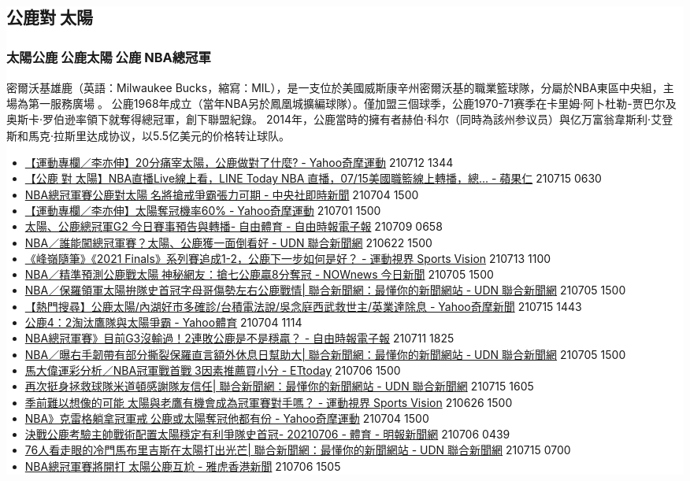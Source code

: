 ## 公鹿對 太陽

### 太陽公鹿 公鹿太陽 公鹿 NBA總冠軍

密爾沃基雄鹿（英語：Milwaukee Bucks，縮寫：MIL），是一支位於美國威斯康辛州密爾沃基的職業籃球隊，分屬於NBA東區中央組，主場為第一服務廣場 。
公鹿1968年成立（當年NBA另於鳳凰城擴編球隊）。僅加盟三個球季，公鹿1970-71赛季在卡里姆·阿卜杜勒-贾巴尔及奥斯卡·罗伯逊率領下就奪得總冠軍，創下聯盟紀錄。
2014年，公鹿當時的擁有者赫伯·科尔（同時為該州参议员）與亿万富翁韋斯利·艾登斯和馬克·拉斯里达成协议，以5.5亿美元的价格转让球队。
- [【運動專欄／李亦伸】20分痛宰太陽，公鹿做對了什麼? - Yahoo奇摩運動](https://tw.sports.yahoo.com/news/%E3%80%90%E9%81%8B%E5%8B%95%E5%B0%88%E6%AC%84%EF%BC%8F%E6%9D%8E%E4%BA%A6%E4%BC%B8%E3%80%91-20-%E5%88%86%E7%97%9B%E5%AE%B0%E5%A4%AA%E9%99%BD%EF%BC%8C%E5%85%AC%E9%B9%BF%E5%81%9A%E5%B0%8D%E4%BA%86%E4%BB%80%E9%BA%BC-054418034.html "【運動專欄／李亦伸】20分痛宰太陽，公鹿做對了什麼? - Yahoo奇摩運動") 210712 1344
- [【公鹿 對 太陽】NBA直播Live線上看，LINE Today NBA 直播，07/15美國職籃線上轉播，總... - 蘋果仁](https://applealmond.com/posts/107204 "【公鹿 對 太陽】NBA直播Live線上看，LINE Today NBA 直播，07/15美國職籃線上轉播，總... - 蘋果仁") 210715 0630
- [NBA總冠軍賽公鹿對太陽 名將搶戒爭霸張力可期 - 中央社即時新聞](https://www.cna.com.tw/news/firstnews/202107040135.aspx "NBA總冠軍賽公鹿對太陽 名將搶戒爭霸張力可期 - 中央社即時新聞") 210704 1500
- [【運動專欄／李亦伸】太陽奪冠機率60% - Yahoo奇摩運動](https://tw.sports.yahoo.com/news/%E3%80%90%E9%81%8B%E5%8B%95%E5%B0%88%E6%AC%84%EF%BC%8F%E6%9D%8E%E4%BA%A6%E4%BC%B8%E3%80%91%E5%A4%AA%E9%99%BD%E5%A5%AA%E5%86%A0%E6%A9%9F%E7%8E%87-60-045855225.html "【運動專欄／李亦伸】太陽奪冠機率60% - Yahoo奇摩運動") 210701 1500
- [太陽、公鹿總冠軍G2 今日賽事預告與轉播- 自由體育 - 自由時報電子報](https://sports.ltn.com.tw/news/breakingnews/3596897 "太陽、公鹿總冠軍G2 今日賽事預告與轉播- 自由體育 - 自由時報電子報") 210709 0658
- [NBA／誰能闖總冠軍賽？太陽、公鹿獲一面倒看好 - UDN 聯合新聞網](https://udn.com/news/story/7002/5550311 "NBA／誰能闖總冠軍賽？太陽、公鹿獲一面倒看好 - UDN 聯合新聞網") 210622 1500
- [《峰嶺隨筆》《2021 Finals》系列賽追成1-2，公鹿下一步如何是好？ - 運動視界 Sports Vision](https://www.sportsv.net/articles/85900 "《峰嶺隨筆》《2021 Finals》系列賽追成1-2，公鹿下一步如何是好？ - 運動視界 Sports Vision") 210713 1100
- [NBA／精準預測公鹿戰太陽 神秘網友：搶七公鹿贏8分奪冠 - NOWnews 今日新聞](https://www.nownews.com/news/5315993 "NBA／精準預測公鹿戰太陽 神秘網友：搶七公鹿贏8分奪冠 - NOWnews 今日新聞") 210705 1500
- [NBA／保羅領軍太陽拚隊史首冠字母哥傷勢左右公鹿戰情| 聯合新聞網：最懂你的新聞網站 - UDN 聯合新聞網](https://udn.com/news/story/7002/5580091 "NBA／保羅領軍太陽拚隊史首冠字母哥傷勢左右公鹿戰情| 聯合新聞網：最懂你的新聞網站 - UDN 聯合新聞網") 210705 1500
- [【熱門搜尋】公鹿太陽/內湖好市多確診/台積電法說/吳念庭西武救世主/英業達除息 - Yahoo奇摩新聞](https://tw.news.yahoo.com/%E3%80%90%E7%86%B1%E9%96%80%E6%90%9C%E5%B0%8B%E3%80%91%E5%85%AC%E9%B9%BF%E5%A4%AA%E9%99%BD%E5%85%A7%E6%B9%96%E5%A5%BD%E5%B8%82%E5%A4%9A%E7%A2%BA%E8%A8%BA%E5%8F%B0%E7%A9%8D%E9%9B%BB%E6%B3%95%E8%AA%AA%E5%90%B3%E5%BF%B5%E5%BA%AD%E8%A5%BF%E6%AD%A6%E6%95%91%E4%B8%96%E4%B8%BB%E8%8B%B1%E6%A5%AD%E9%81%94%E9%99%A4%E6%81%AF-064357708.html "【熱門搜尋】公鹿太陽/內湖好市多確診/台積電法說/吳念庭西武救世主/英業達除息 - Yahoo奇摩新聞") 210715 1443
- [公鹿4：2淘汰鷹隊與太陽爭霸 - Yahoo體育](https://hk.sports.yahoo.com/news/%E5%85%AC%E9%B9%BF4-2%E6%B7%98%E6%B1%B0%E9%B7%B9%E9%9A%8A%E8%88%87%E5%A4%AA%E9%99%BD%E7%88%AD%E9%9C%B8-031405327.html "公鹿4：2淘汰鷹隊與太陽爭霸 - Yahoo體育") 210704 1114
- [NBA總冠軍賽》目前G3沒輸過！2連敗公鹿是不是穩贏？ - 自由時報電子報](https://sports.ltn.com.tw/news/breakingnews/3599967 "NBA總冠軍賽》目前G3沒輸過！2連敗公鹿是不是穩贏？ - 自由時報電子報") 210711 1825
- [NBA／曝右手韌帶有部分撕裂保羅直言額外休息日幫助大| 聯合新聞網：最懂你的新聞網站 - UDN 聯合新聞網](https://udn.com/news/story/7002/5578585 "NBA／曝右手韌帶有部分撕裂保羅直言額外休息日幫助大| 聯合新聞網：最懂你的新聞網站 - UDN 聯合新聞網") 210705 1500
- [馬大偉運彩分析／NBA冠軍戰首戰 3因素推薦買小分 - ETtoday](https://sports.ettoday.net/news/2024428 "馬大偉運彩分析／NBA冠軍戰首戰 3因素推薦買小分 - ETtoday") 210706 1500
- [再次挺身拯救球隊米道頓感謝隊友信任| 聯合新聞網：最懂你的新聞網站 - UDN 聯合新聞網](https://udn.com/news/story/7002/5603888?from=udn-catebreaknews_ch2 "再次挺身拯救球隊米道頓感謝隊友信任| 聯合新聞網：最懂你的新聞網站 - UDN 聯合新聞網") 210715 1605
- [季前難以想像的可能 太陽與老鷹有機會成為冠軍賽對手嗎？ - 運動視界 Sports Vision](https://www.sportsv.net/articles/85297 "季前難以想像的可能 太陽與老鷹有機會成為冠軍賽對手嗎？ - 運動視界 Sports Vision") 210626 1500
- [NBA》克雷格躺拿冠軍戒 公鹿或太陽奪冠他都有份 - Yahoo奇摩運動](https://tw.sports.yahoo.com/news/nba-%E5%85%8B%E9%9B%B7%E6%A0%BC%E8%BA%BA%E6%8B%BF%E5%86%A0%E8%BB%8D%E6%88%92-%E5%85%AC%E9%B9%BF%E6%88%96%E5%A4%AA%E9%99%BD%E5%A5%AA%E5%86%A0%E4%BB%96%E9%83%BD%E6%9C%89%E4%BB%BD-143313016.html "NBA》克雷格躺拿冠軍戒 公鹿或太陽奪冠他都有份 - Yahoo奇摩運動") 210704 1500
- [決戰公鹿考驗主帥戰術配置太陽穩定有利爭隊史首冠- 20210706 - 體育 - 明報新聞網](https://news.mingpao.com/pns/%E9%AB%94%E8%82%B2/article/20210706/s00015/1625508762199/%E6%B1%BA%E6%88%B0%E5%85%AC%E9%B9%BF%E8%80%83%E9%A9%97%E4%B8%BB%E5%B8%A5%E6%88%B0%E8%A1%93%E9%85%8D%E7%BD%AE-%E5%A4%AA%E9%99%BD%E7%A9%A9%E5%AE%9A%E6%9C%89%E5%88%A9%E7%88%AD%E9%9A%8A%E5%8F%B2%E9%A6%96%E5%86%A0 "決戰公鹿考驗主帥戰術配置太陽穩定有利爭隊史首冠- 20210706 - 體育 - 明報新聞網") 210706 0439
- [76人看走眼的冷門馬布里吉斯在太陽打出光芒| 聯合新聞網：最懂你的新聞網站 - UDN 聯合新聞網](https://udn.com/news/story/7002/5601892?from=udn-catelistnews_ch2 "76人看走眼的冷門馬布里吉斯在太陽打出光芒| 聯合新聞網：最懂你的新聞網站 - UDN 聯合新聞網") 210715 0700
- [NBA總冠軍賽將開打 太陽公鹿互尬 - 雅虎香港新聞](https://hk.news.yahoo.com/nba%E7%B8%BD%E5%86%A0%E8%BB%8D%E8%B3%BD%E5%B0%87%E9%96%8B%E6%89%93-%E5%A4%AA%E9%99%BD%E5%85%AC%E9%B9%BF%E4%BA%92%E5%B0%AC-070503822.html "NBA總冠軍賽將開打 太陽公鹿互尬 - 雅虎香港新聞") 210706 1505
